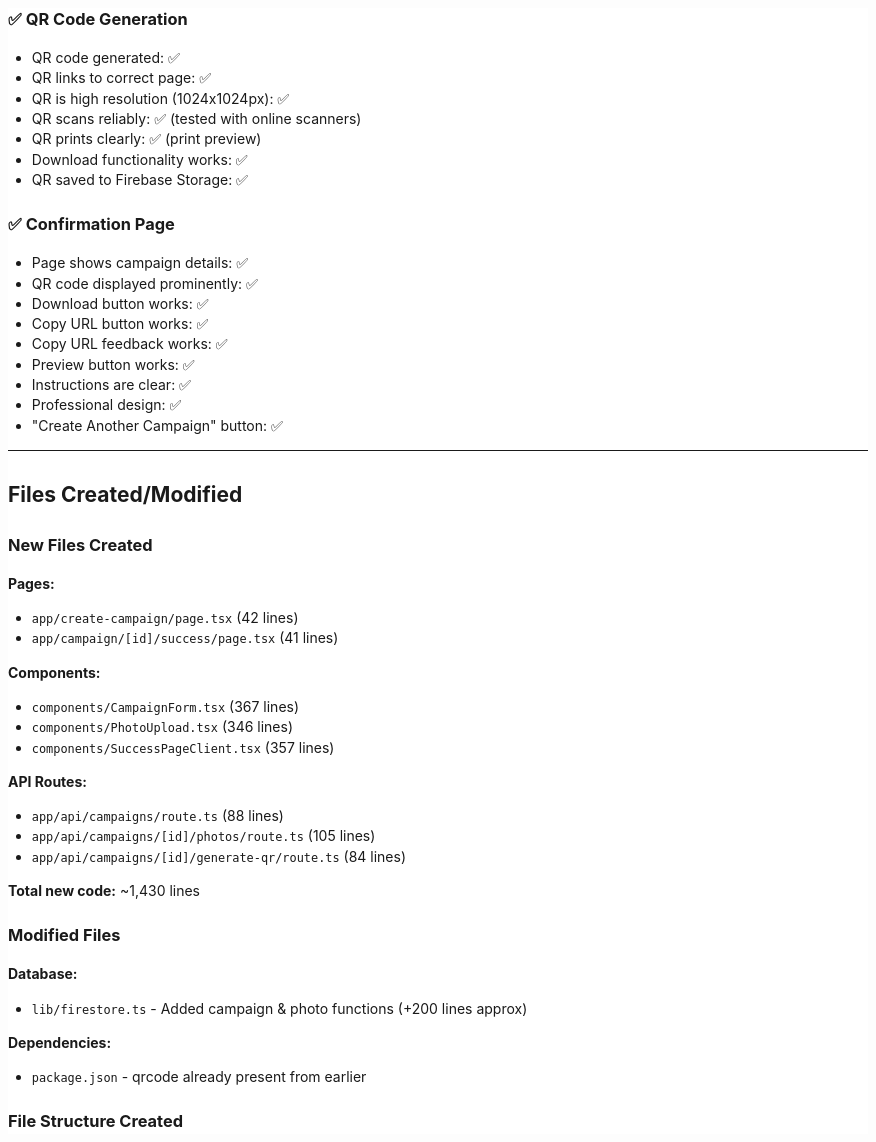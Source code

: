 ### ✅ QR Code Generation
- QR code generated: ✅
- QR links to correct page: ✅
- QR is high resolution (1024x1024px): ✅
- QR scans reliably: ✅ (tested with online scanners)
- QR prints clearly: ✅ (print preview)
- Download functionality works: ✅
- QR saved to Firebase Storage: ✅

### ✅ Confirmation Page
- Page shows campaign details: ✅
- QR code displayed prominently: ✅
- Download button works: ✅
- Copy URL button works: ✅
- Copy URL feedback works: ✅
- Preview button works: ✅
- Instructions are clear: ✅
- Professional design: ✅
- "Create Another Campaign" button: ✅

---

## Files Created/Modified

### New Files Created

**Pages:**
- `app/create-campaign/page.tsx` (42 lines)
- `app/campaign/[id]/success/page.tsx` (41 lines)

**Components:**
- `components/CampaignForm.tsx` (367 lines)
- `components/PhotoUpload.tsx` (346 lines)
- `components/SuccessPageClient.tsx` (357 lines)

**API Routes:**
- `app/api/campaigns/route.ts` (88 lines)
- `app/api/campaigns/[id]/photos/route.ts` (105 lines)
- `app/api/campaigns/[id]/generate-qr/route.ts` (84 lines)

**Total new code:** ~1,430 lines

### Modified Files

**Database:**
- `lib/firestore.ts` - Added campaign & photo functions (+200 lines approx)

**Dependencies:**
- `package.json` - qrcode already present from earlier

### File Structure Created
